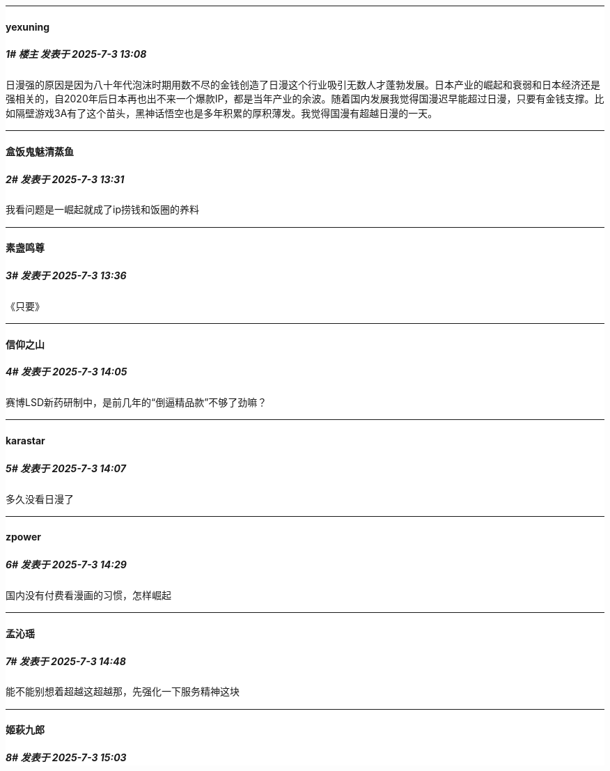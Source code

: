 ﻿
*****

####  yexuning  
##### 1#       楼主       发表于 2025-7-3 13:08

日漫强的原因是因为八十年代泡沫时期用数不尽的金钱创造了日漫这个行业吸引无数人才蓬勃发展。日本产业的崛起和衰弱和日本经济还是强相关的，自2020年后日本再也出不来一个爆款IP，都是当年产业的余波。随着国内发展我觉得国漫迟早能超过日漫，只要有金钱支撑。比如隔壁游戏3A有了这个苗头，黑神话悟空也是多年积累的厚积薄发。我觉得国漫有超越日漫的一天。

*****

####  盒饭鬼魅清蒸鱼  
##### 2#       发表于 2025-7-3 13:31

我看问题是一崛起就成了ip捞钱和饭圈的养料

*****

####  素盏鸣尊  
##### 3#       发表于 2025-7-3 13:36

《只要》

*****

####  信仰之山  
##### 4#       发表于 2025-7-3 14:05

赛博LSD新药研制中，是前几年的“倒逼精品款”不够了劲嘛？

*****

####  karastar  
##### 5#       发表于 2025-7-3 14:07

多久没看日漫了

*****

####  zpower  
##### 6#       发表于 2025-7-3 14:29

国内没有付费看漫画的习惯，怎样崛起

*****

####  孟沁瑶  
##### 7#       发表于 2025-7-3 14:48

能不能别想着超越这超越那，先强化一下服务精神这块

*****

####  姬萩九郎  
##### 8#       发表于 2025-7-3 15:03
